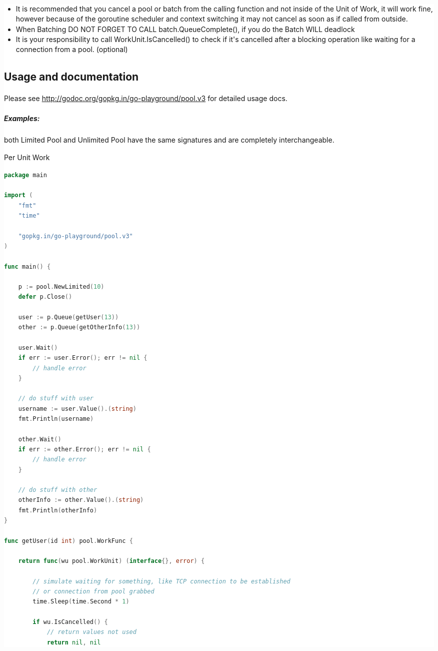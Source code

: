 - It is recommended that you cancel a pool or batch from the calling function and not inside of the Unit of Work, it will work fine, however because of the goroutine scheduler and context switching it may not cancel as soon as if called from outside.
- When Batching DO NOT FORGET TO CALL batch.QueueComplete(), if you do the Batch WILL deadlock
- It is your responsibility to call WorkUnit.IsCancelled() to check if it's cancelled after a blocking operation like waiting for a connection from a pool. (optional)

Usage and documentation
------

Please see http://godoc.org/gopkg.in/go-playground/pool.v3 for detailed usage docs.

##### Examples:

both Limited Pool and Unlimited Pool have the same signatures and are completely interchangeable.

Per Unit Work
```go
package main

import (
	"fmt"
	"time"

	"gopkg.in/go-playground/pool.v3"
)

func main() {

	p := pool.NewLimited(10)
	defer p.Close()

	user := p.Queue(getUser(13))
	other := p.Queue(getOtherInfo(13))

	user.Wait()
	if err := user.Error(); err != nil {
		// handle error
	}

	// do stuff with user
	username := user.Value().(string)
	fmt.Println(username)

	other.Wait()
	if err := other.Error(); err != nil {
		// handle error
	}

	// do stuff with other
	otherInfo := other.Value().(string)
	fmt.Println(otherInfo)
}

func getUser(id int) pool.WorkFunc {

	return func(wu pool.WorkUnit) (interface{}, error) {

		// simulate waiting for something, like TCP connection to be established
		// or connection from pool grabbed
		time.Sleep(time.Second * 1)

		if wu.IsCancelled() {
			// return values not used
			return nil, nil
```